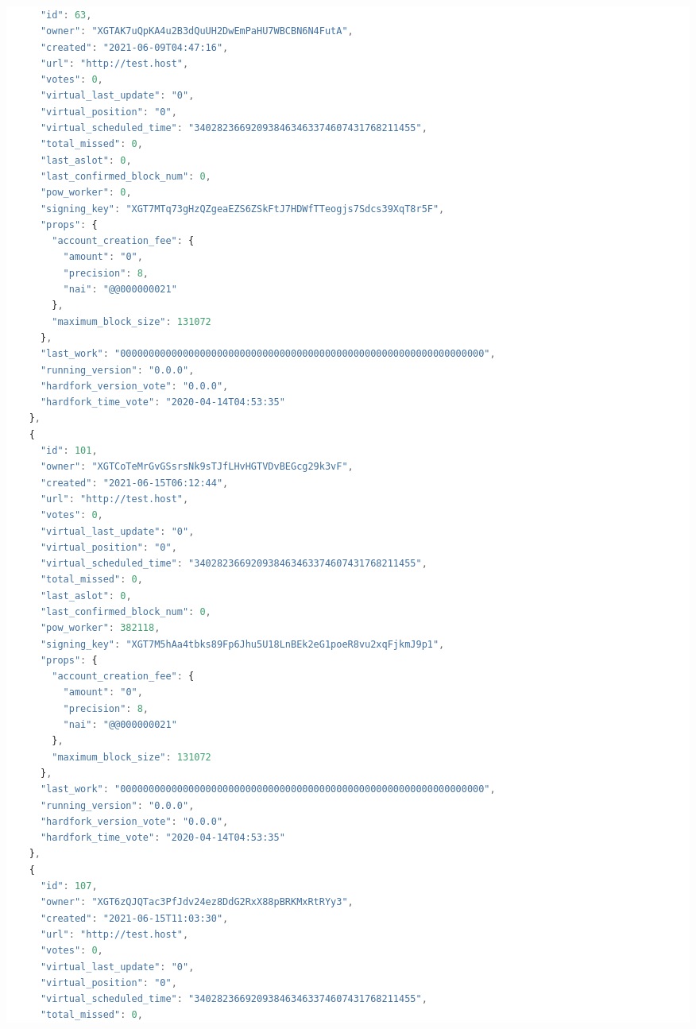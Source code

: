 ```javascript
      "id": 63,
      "owner": "XGTAK7uQpKA4u2B3dQuUH2DwEmPaHU7WBCBN6N4FutA",
      "created": "2021-06-09T04:47:16",
      "url": "http://test.host",
      "votes": 0,
      "virtual_last_update": "0",
      "virtual_position": "0",
      "virtual_scheduled_time": "340282366920938463463374607431768211455",
      "total_missed": 0,
      "last_aslot": 0,
      "last_confirmed_block_num": 0,
      "pow_worker": 0,
      "signing_key": "XGT7MTq73gHzQZgeaEZS6ZSkFtJ7HDWfTTeogjs7Sdcs39XqT8r5F",
      "props": {
        "account_creation_fee": {
          "amount": "0",
          "precision": 8,
          "nai": "@@000000021"
        },
        "maximum_block_size": 131072
      },
      "last_work": "0000000000000000000000000000000000000000000000000000000000000000",
      "running_version": "0.0.0",
      "hardfork_version_vote": "0.0.0",
      "hardfork_time_vote": "2020-04-14T04:53:35"
    },
    {
      "id": 101,
      "owner": "XGTCoTeMrGvGSsrsNk9sTJfLHvHGTVDvBEGcg29k3vF",
      "created": "2021-06-15T06:12:44",
      "url": "http://test.host",
      "votes": 0,
      "virtual_last_update": "0",
      "virtual_position": "0",
      "virtual_scheduled_time": "340282366920938463463374607431768211455",
      "total_missed": 0,
      "last_aslot": 0,
      "last_confirmed_block_num": 0,
      "pow_worker": 382118,
      "signing_key": "XGT7M5hAa4tbks89Fp6Jhu5U18LnBEk2eG1poeR8vu2xqFjkmJ9p1",
      "props": {
        "account_creation_fee": {
          "amount": "0",
          "precision": 8,
          "nai": "@@000000021"
        },
        "maximum_block_size": 131072
      },
      "last_work": "0000000000000000000000000000000000000000000000000000000000000000",
      "running_version": "0.0.0",
      "hardfork_version_vote": "0.0.0",
      "hardfork_time_vote": "2020-04-14T04:53:35"
    },
    {
      "id": 107,
      "owner": "XGT6zQJQTac3PfJdv24ez8DdG2RxX88pBRKMxRtRYy3",
      "created": "2021-06-15T11:03:30",
      "url": "http://test.host",
      "votes": 0,
      "virtual_last_update": "0",
      "virtual_position": "0",
      "virtual_scheduled_time": "340282366920938463463374607431768211455",
      "total_missed": 0,
```
